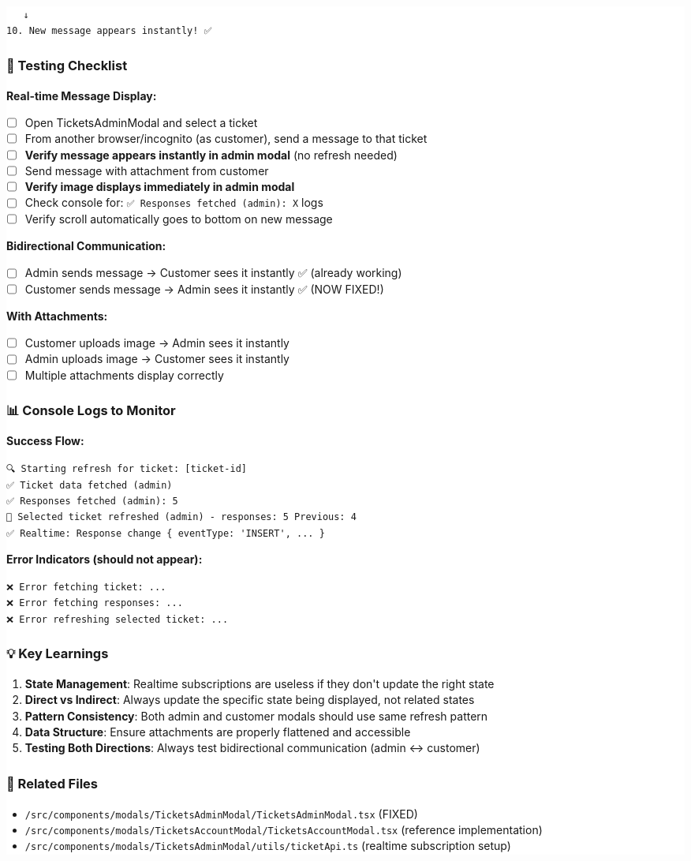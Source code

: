 ```
   ↓
10. New message appears instantly! ✅
```

### 🧪 Testing Checklist

**Real-time Message Display:**
- [ ] Open TicketsAdminModal and select a ticket
- [ ] From another browser/incognito (as customer), send a message to that ticket
- [ ] **Verify message appears instantly in admin modal** (no refresh needed)
- [ ] Send message with attachment from customer
- [ ] **Verify image displays immediately in admin modal**
- [ ] Check console for: `✅ Responses fetched (admin): X` logs
- [ ] Verify scroll automatically goes to bottom on new message

**Bidirectional Communication:**
- [ ] Admin sends message → Customer sees it instantly ✅ (already working)
- [ ] Customer sends message → Admin sees it instantly ✅ (NOW FIXED!)

**With Attachments:**
- [ ] Customer uploads image → Admin sees it instantly
- [ ] Admin uploads image → Customer sees it instantly
- [ ] Multiple attachments display correctly

### 📊 Console Logs to Monitor

**Success Flow:**
```
🔍 Starting refresh for ticket: [ticket-id]
✅ Ticket data fetched (admin)
✅ Responses fetched (admin): 5
🔄 Selected ticket refreshed (admin) - responses: 5 Previous: 4
✅ Realtime: Response change { eventType: 'INSERT', ... }
```

**Error Indicators (should not appear):**
```
❌ Error fetching ticket: ...
❌ Error fetching responses: ...
❌ Error refreshing selected ticket: ...
```

### 💡 Key Learnings

1. **State Management**: Realtime subscriptions are useless if they don't update the right state
2. **Direct vs Indirect**: Always update the specific state being displayed, not related states
3. **Pattern Consistency**: Both admin and customer modals should use same refresh pattern
4. **Data Structure**: Ensure attachments are properly flattened and accessible
5. **Testing Both Directions**: Always test bidirectional communication (admin ↔ customer)

### 🔗 Related Files

- `/src/components/modals/TicketsAdminModal/TicketsAdminModal.tsx` (FIXED)
- `/src/components/modals/TicketsAccountModal/TicketsAccountModal.tsx` (reference implementation)
- `/src/components/modals/TicketsAdminModal/utils/ticketApi.ts` (realtime subscription setup)
